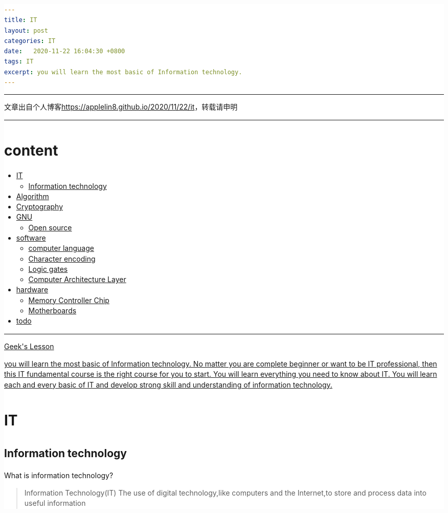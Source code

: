 ```yaml
---
title: IT
layout: post
categories: IT
date:   2020-11-22 16:04:30 +0800
tags: IT
excerpt: you will learn the most basic of Information technology. 
---
```

--------------------
文章出自个人博客<https://applelin8.github.io/2020/11/22/it>，转载请申明

------------------
# content <span id="home">
* [IT](#1)
	* [Information technology](#1.1)
* [Algorithm](#2) 
* [Cryptography](#3)
* [GNU](#4)
    * [Open source](#4.1)
* [software](#5)
    * [computer language](#5.1) 
    * [Character encoding](#5.2)
    * [Logic gates](#5.3)
    * [Computer Architecture Layer](#5.4)
* [hardware](#6)
    * [Memory Controller Chip](#6.1)
    * [Motherboards](#6.2)
* [todo](#3)


----------------------------
[Geek's Lesson](https://www.youtube.com/channel/UCKXx22vOENUyHrVAADq7Z_g)

[you will learn the most basic of Information technology. No matter you are complete beginner or want to be IT professional, then this IT fundamental course is the right  course for you to start. You will learn everything you need to know about IT. You will learn each and every basic of IT and develop strong skill and understanding of information technology. ](https://www.youtube.com/watch?v=awLnur5Yt9o)

# IT <span id="1">

## Information technology <span id="1.1">

What is information technology?

>Information Technology(IT)
>The use of digital technology,like computers and the Internet,to store and process data into useful information

